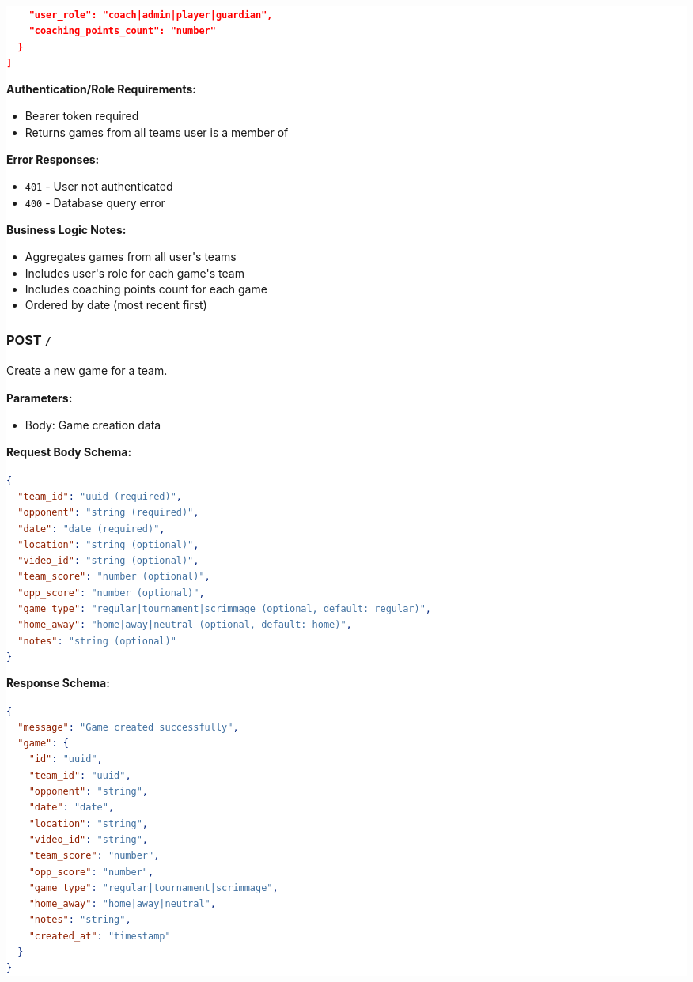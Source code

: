 ```json
    "user_role": "coach|admin|player|guardian",
    "coaching_points_count": "number"
  }
]
```

**Authentication/Role Requirements:**
- Bearer token required
- Returns games from all teams user is a member of

**Error Responses:**
- `401` - User not authenticated
- `400` - Database query error

**Business Logic Notes:**
- Aggregates games from all user's teams
- Includes user's role for each game's team
- Includes coaching points count for each game
- Ordered by date (most recent first)

### POST `/`
Create a new game for a team.

**Parameters:**
- Body: Game creation data

**Request Body Schema:**
```json
{
  "team_id": "uuid (required)",
  "opponent": "string (required)",
  "date": "date (required)",
  "location": "string (optional)",
  "video_id": "string (optional)",
  "team_score": "number (optional)",
  "opp_score": "number (optional)",
  "game_type": "regular|tournament|scrimmage (optional, default: regular)",
  "home_away": "home|away|neutral (optional, default: home)",
  "notes": "string (optional)"
}
```

**Response Schema:**
```json
{
  "message": "Game created successfully",
  "game": {
    "id": "uuid",
    "team_id": "uuid",
    "opponent": "string",
    "date": "date",
    "location": "string",
    "video_id": "string",
    "team_score": "number",
    "opp_score": "number",
    "game_type": "regular|tournament|scrimmage",
    "home_away": "home|away|neutral",
    "notes": "string",
    "created_at": "timestamp"
  }
}
```

